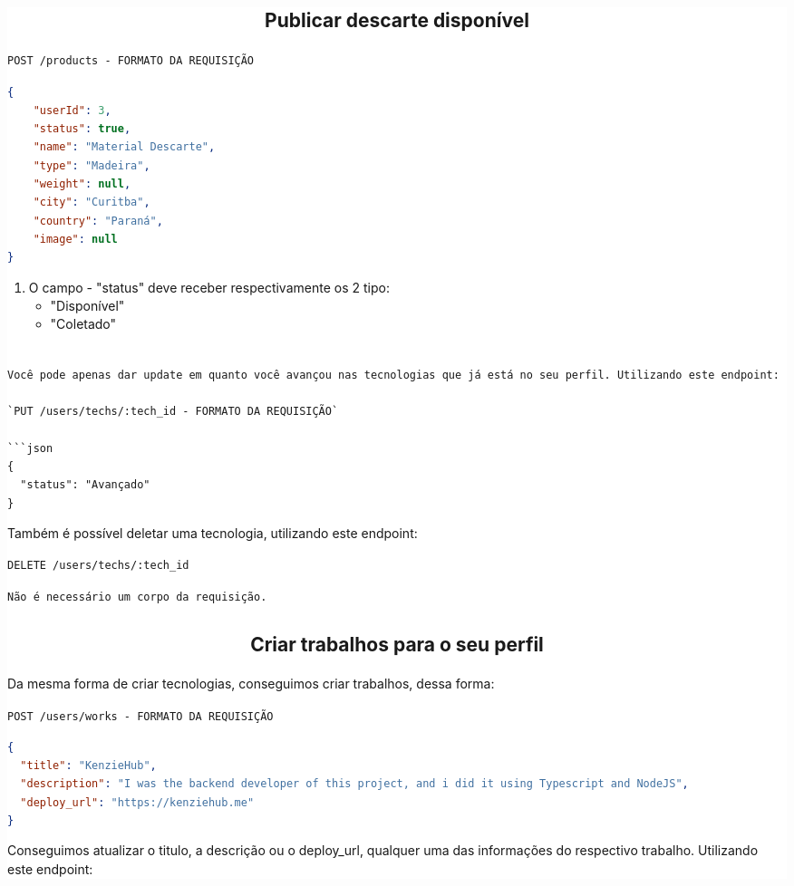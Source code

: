 <h2 align ='center'> Publicar descarte disponível </h2>

`POST /products - FORMATO DA REQUISIÇÃO`

```json
{
	"userId": 3,
	"status": true,
	"name": "Material Descarte",
	"type": "Madeira",
	"weight": null,
	"city": "Curitba",
	"country": "Paraná",
	"image": null
}
```

1. O campo - "status" deve receber respectivamente os 2 tipo:
   - "Disponível"
   - "Coletado"
```

Você pode apenas dar update em quanto você avançou nas tecnologias que já está no seu perfil. Utilizando este endpoint:

`PUT /users/techs/:tech_id - FORMATO DA REQUISIÇÃO`

```json
{
  "status": "Avançado"
}
```

Também é possível deletar uma tecnologia, utilizando este endpoint:

`DELETE /users/techs/:tech_id`

```
Não é necessário um corpo da requisição.
```

<h2 align ='center'> Criar trabalhos para o seu perfil </h2>

Da mesma forma de criar tecnologias, conseguimos criar trabalhos, dessa forma:

`POST /users/works - FORMATO DA REQUISIÇÃO`

```json
{
  "title": "KenzieHub",
  "description": "I was the backend developer of this project, and i did it using Typescript and NodeJS",
  "deploy_url": "https://kenziehub.me"
}
```

Conseguimos atualizar o titulo, a descrição ou o deploy_url, qualquer uma das informações do respectivo trabalho.
Utilizando este endpoint:
